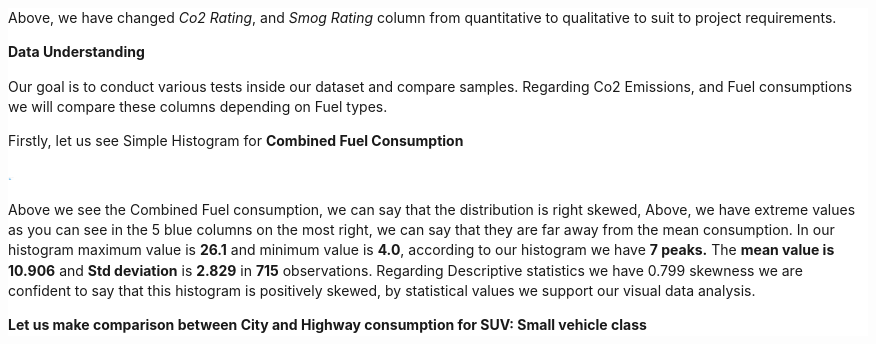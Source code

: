 
Above, we have changed *Co2 Rating*, and *Smog Rating* column from
quantitative to qualitative to suit to project requirements.

**Data Understanding**

Our goal is to conduct various tests inside our dataset and compare
samples. Regarding Co2 Emissions, and Fuel consumptions we will compare
these columns depending on Fuel types.

Firstly, let us see Simple Histogram for **Combined Fuel Consumption**

<img src="./images/combinedFuelConsumption.png" alt="Chart, histogram " width="6.2965277777777775in" height="3.7131944444444445in"/>


Above we see the Combined Fuel consumption, we can say that the
distribution is right skewed, Above, we have extreme values as you can
see in the 5 blue columns on the most right, we can say that they are
far away from the mean consumption. In our histogram maximum value is
**26.1** and minimum value is **4.0**, according to our histogram we
have **7 peaks.** The **mean value is 10.906** and **Std deviation** is
**2.829** in **715** observations. Regarding Descriptive statistics we
have 0.799 skewness we are confident to say that this histogram is
positively skewed, by statistical values we support our visual data
analysis.

**Let us make comparison between City and Highway consumption for SUV:
Small vehicle class**
